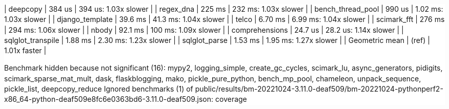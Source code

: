 | deepcopy                | 384 us                                                                    | 394 us: 1.03x slower                                                        |
| regex_dna               | 225 ms                                                                    | 232 ms: 1.03x slower                                                        |
| bench_thread_pool       | 990 us                                                                    | 1.02 ms: 1.03x slower                                                       |
| django_template         | 39.6 ms                                                                   | 41.3 ms: 1.04x slower                                                       |
| telco                   | 6.70 ms                                                                   | 6.99 ms: 1.04x slower                                                       |
| scimark_fft             | 276 ms                                                                    | 294 ms: 1.06x slower                                                        |
| nbody                   | 92.1 ms                                                                   | 100 ms: 1.09x slower                                                        |
| comprehensions          | 24.7 us                                                                   | 28.2 us: 1.14x slower                                                       |
| sqlglot_transpile       | 1.88 ms                                                                   | 2.30 ms: 1.23x slower                                                       |
| sqlglot_parse           | 1.53 ms                                                                   | 1.95 ms: 1.27x slower                                                       |
| Geometric mean          | (ref)                                                                     | 1.01x faster                                                                |

Benchmark hidden because not significant (16): mypy2, logging_simple, create_gc_cycles, scimark_lu, async_generators, pidigits, scimark_sparse_mat_mult, dask, flaskblogging, mako, pickle_pure_python, bench_mp_pool, chameleon, unpack_sequence, pickle_list, deepcopy_reduce
Ignored benchmarks (1) of public/results/bm-20221024-3.11.0-deaf509/bm-20221024-pythonperf2-x86_64-python-deaf509e8fc6e0363bd6-3.11.0-deaf509.json: coverage
